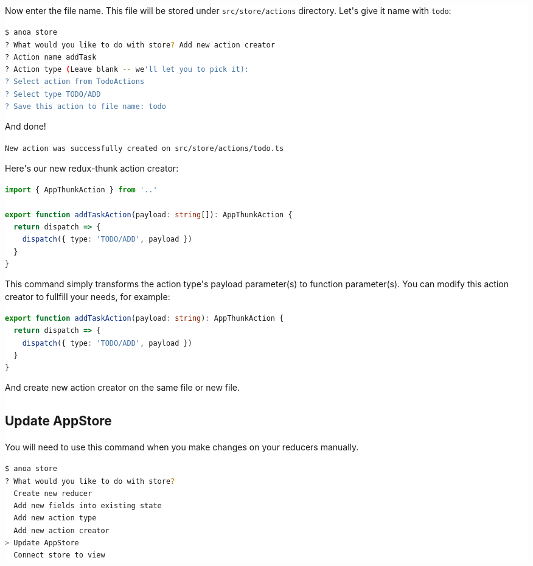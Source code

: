 Now enter the file name. This file will be stored under `src/store/actions` directory. Let's give it name with `todo`:

```bash
$ anoa store
? What would you like to do with store? Add new action creator
? Action name addTask
? Action type (Leave blank -- we'll let you to pick it):
? Select action from TodoActions
? Select type TODO/ADD
? Save this action to file name: todo
```

And done!

```bash
New action was successfully created on src/store/actions/todo.ts
```

Here's our new redux-thunk action creator:

```typescript
import { AppThunkAction } from '..'

export function addTaskAction(payload: string[]): AppThunkAction {
  return dispatch => {
    dispatch({ type: 'TODO/ADD', payload })
  }
}
```

This command simply transforms the action type's payload parameter(s) to function parameter(s).
You can modify this action creator to fullfill your needs, for example:

```typescript
export function addTaskAction(payload: string): AppThunkAction {
  return dispatch => {
    dispatch({ type: 'TODO/ADD', payload })
  }
}
```

And create new action creator on the same file or new file.

## Update AppStore

You will need to use this command when you make changes on your reducers manually.

```bash
$ anoa store
? What would you like to do with store?
  Create new reducer
  Add new fields into existing state
  Add new action type
  Add new action creator
> Update AppStore
  Connect store to view
```
